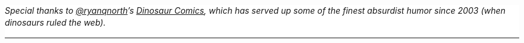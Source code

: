 *Special thanks to* [*@ryanqnorth*](https://twitter.com/ryanqnorth)*’s* [*Dinosaur Comics*](http://www.qwantz.com/)*, which has served up some of the finest absurdist humor since 2003 (when dinosaurs ruled the web).*

---